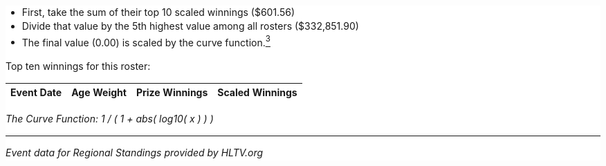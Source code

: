 - First, take the sum of their top 10 scaled winnings ($601.56)
- Divide that value by the 5th highest value among all rosters ($332,851.90)
- The final value (0.00) is scaled by the curve function.[<sup>3</sup>](#curveFunction)

Top ten winnings for this roster:<br />

| Event Date | Age Weight | Prize Winnings | Scaled Winnings |
| :- | -: | :- | :- |


<span id="curveFunction"></span>_The Curve Function: 1 / ( 1 + abs( log10( x ) ) )_<br />

---
_Event data for Regional Standings provided by HLTV.org_<br />
